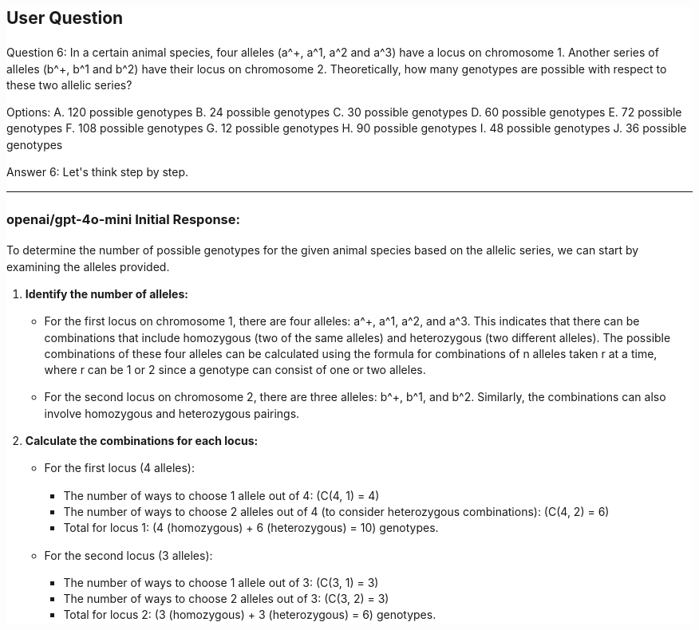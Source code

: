 
[//]: # (2024-11-17 19:13:40)
## User Question


[//]: # (2024-11-17 19:13:40)
Question 6: In a certain animal species, four alleles (a^+, a^1, a^2 and a^3) have a locus on chromosome 1. Another series of alleles (b^+, b^1 and b^2) have their locus on chromosome 2. Theoretically, how many genotypes are possible with respect to these two allelic series?

Options: A. 120 possible genotypes
B. 24 possible genotypes
C. 30 possible genotypes
D. 60 possible genotypes
E. 72 possible genotypes
F. 108 possible genotypes
G. 12 possible genotypes
H. 90 possible genotypes
I. 48 possible genotypes
J. 36 possible genotypes

Answer 6: Let's think step by step.




[//]: # (2024-11-17 19:13:40)

---




[//]: # (2024-11-17 19:13:50)
### openai/gpt-4o-mini Initial Response:


[//]: # (2024-11-17 19:13:50)
To determine the number of possible genotypes for the given animal species based on the allelic series, we can start by examining the alleles provided.

1. **Identify the number of alleles:**
   - For the first locus on chromosome 1, there are four alleles: a^+, a^1, a^2, and a^3. This indicates that there can be combinations that include homozygous (two of the same alleles) and heterozygous (two different alleles). The possible combinations of these four alleles can be calculated using the formula for combinations of n alleles taken r at a time, where r can be 1 or 2 since a genotype can consist of one or two alleles.
   
   - For the second locus on chromosome 2, there are three alleles: b^+, b^1, and b^2. Similarly, the combinations can also involve homozygous and heterozygous pairings.

2. **Calculate the combinations for each locus:**
   - For the first locus (4 alleles): 
     - The number of ways to choose 1 allele out of 4: \(C(4, 1) = 4\)
     - The number of ways to choose 2 alleles out of 4 (to consider heterozygous combinations): \(C(4, 2) = 6\)
     - Total for locus 1: \(4 (homozygous) + 6 (heterozygous) = 10\) genotypes.

   - For the second locus (3 alleles):
     - The number of ways to choose 1 allele out of 3: \(C(3, 1) = 3\)
     - The number of ways to choose 2 alleles out of 3: \(C(3, 2) = 3\)
     - Total for locus 2: \(3 (homozygous) + 3 (heterozygous) = 6\) genotypes.


[//]: # (2024-11-17 19:13:54)
[//]: # (2024-11-17 19:13:54)
[//]: # (2024-11-17 19:13:54)
[//]: # (2024-11-17 19:13:59)
[//]: # (2024-11-17 19:13:59)
[//]: # (2024-11-17 19:13:59)
[//]: # (2024-11-17 19:14:00)
[//]: # (2024-11-17 19:14:00)
[//]: # (2024-11-17 19:14:00)
[//]: # (2024-11-17 19:14:00)
[//]: # (2024-11-17 19:14:00)
[//]: # (2024-11-17 19:14:00)
[//]: # (2024-11-17 19:14:02)
[//]: # (2024-11-17 19:14:02)
[//]: # (2024-11-17 19:14:02)
[//]: # (2024-11-17 19:14:03)
[//]: # (2024-11-17 19:14:03)
[//]: # (2024-11-17 19:14:03)
[//]: # (2024-11-17 19:14:14)
[//]: # (2024-11-17 19:14:14)
[//]: # (2024-11-17 19:14:14)
[//]: # (2024-11-17 19:14:18)
[//]: # (2024-11-17 19:14:18)
[//]: # (2024-11-17 19:14:18)